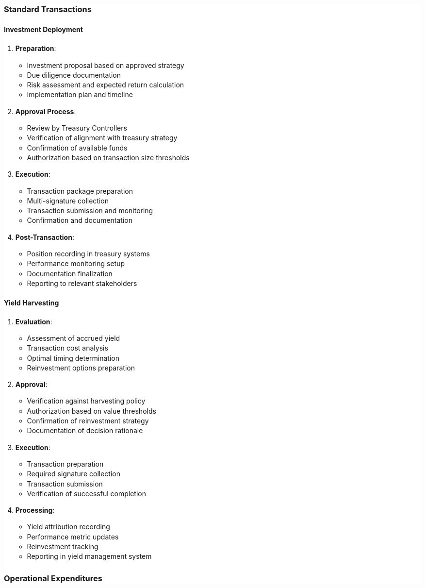 ### Standard Transactions

#### Investment Deployment

1. **Preparation**:
   * Investment proposal based on approved strategy
   * Due diligence documentation
   * Risk assessment and expected return calculation
   * Implementation plan and timeline

2. **Approval Process**:
   * Review by Treasury Controllers
   * Verification of alignment with treasury strategy
   * Confirmation of available funds
   * Authorization based on transaction size thresholds

3. **Execution**:
   * Transaction package preparation
   * Multi-signature collection
   * Transaction submission and monitoring
   * Confirmation and documentation

4. **Post-Transaction**:
   * Position recording in treasury systems
   * Performance monitoring setup
   * Documentation finalization
   * Reporting to relevant stakeholders

#### Yield Harvesting

1. **Evaluation**:
   * Assessment of accrued yield
   * Transaction cost analysis
   * Optimal timing determination
   * Reinvestment options preparation

2. **Approval**:
   * Verification against harvesting policy
   * Authorization based on value thresholds
   * Confirmation of reinvestment strategy
   * Documentation of decision rationale

3. **Execution**:
   * Transaction preparation
   * Required signature collection
   * Transaction submission
   * Verification of successful completion

4. **Processing**:
   * Yield attribution recording
   * Performance metric updates
   * Reinvestment tracking
   * Reporting in yield management system

### Operational Expenditures
